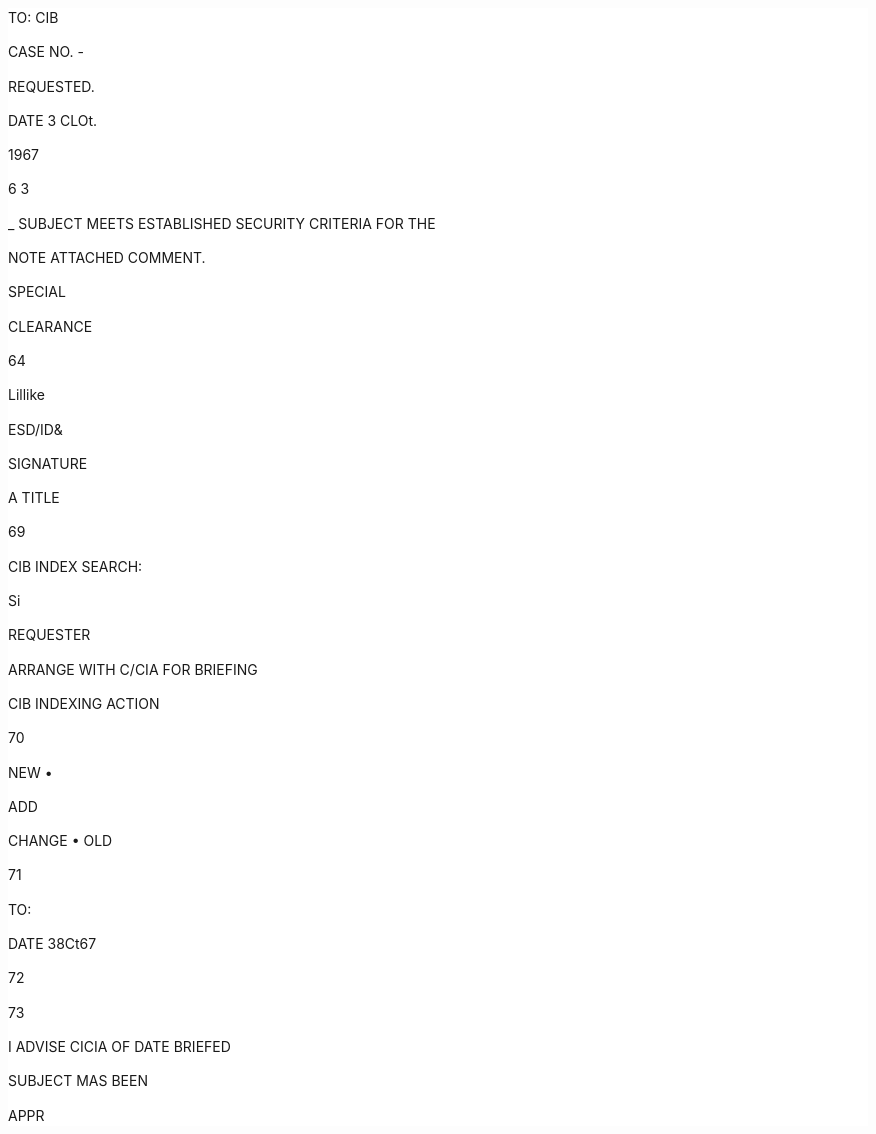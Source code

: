 TO: CIB

CASE NO. -

REQUESTED.

DATE 3 CLOt.

1967

6 3

_ SUBJECT MEETS ESTABLISHED SECURITY CRITERIA FOR THE

NOTE ATTACHED COMMENT.

SPECIAL

CLEARANCE

64

Lillike

ESD/ID&

SIGNATURE

A TITLE

69

CIB INDEX SEARCH:

Si

REQUESTER

ARRANGE WITH C/CIA FOR BRIEFING

CIB INDEXING ACTION

70

NEW •

ADD

CHANGE • OLD

71

TO:

DATE 38Ct67

72

73

I ADVISE CICIA OF DATE BRIEFED

SUBJECT MAS BEEN

APPR
